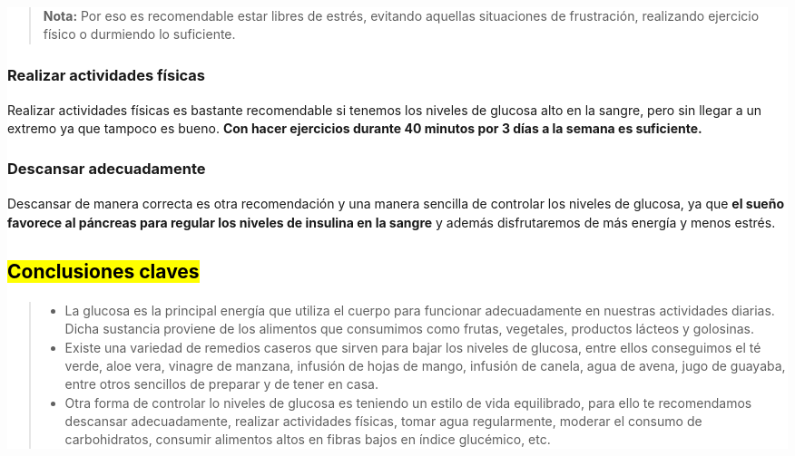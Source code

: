 > **Nota:** Por eso es recomendable estar libres de estrés, evitando aquellas situaciones de frustración, realizando ejercicio físico o durmiendo lo suficiente.

### Realizar actividades físicas

Realizar actividades físicas es bastante recomendable si tenemos los niveles de glucosa alto en la sangre, pero sin llegar a un extremo ya que tampoco es bueno. **Con hacer ejercicios durante 40 minutos por 3 días a la semana es suficiente.**

### Descansar adecuadamente

Descansar de manera correcta es otra recomendación y una manera sencilla de controlar los niveles de glucosa, ya que **el sueño favorece al páncreas para regular los niveles de insulina en la sangre** y además disfrutaremos de más energía y menos estrés.

## <mark>Conclusiones claves</mark>

> * La glucosa es la principal energía que utiliza el cuerpo para funcionar adecuadamente en nuestras actividades diarias. Dicha sustancia proviene de los alimentos que consumimos como frutas, vegetales, productos lácteos y golosinas.
> * Existe una variedad de remedios caseros que sirven para bajar los niveles de glucosa, entre ellos conseguimos el té verde, aloe vera, vinagre de manzana, infusión de hojas de mango, infusión de canela, agua de avena, jugo de guayaba, entre otros sencillos de preparar y de tener en casa.
> * Otra forma de controlar lo niveles de glucosa es teniendo un estilo de vida equilibrado, para ello te recomendamos descansar adecuadamente, realizar actividades físicas, tomar agua regularmente, moderar el consumo de carbohidratos, consumir alimentos altos en fibras bajos en índice glucémico, etc.

